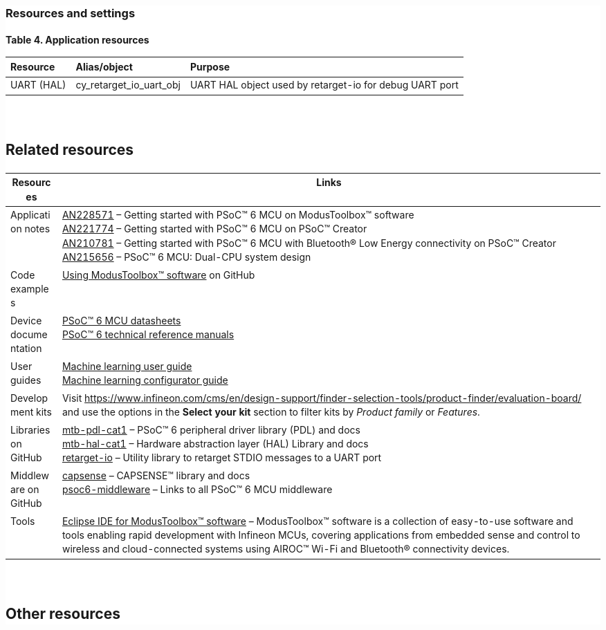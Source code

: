 ### Resources and settings

**Table 4. Application resources**

| Resource  |  Alias/object     |    Purpose     |
| :------- | :------------    | :------------ |
| UART (HAL)|cy_retarget_io_uart_obj| UART HAL object used by retarget-io for debug UART port  |

<br>

## Related resources

Resources | Links
----------|------
Application notes | [AN228571](https://www.infineon.com/dgdl/Infineon-AN228571_Getting_started_with_PSoC_6_MCU_on_ModusToolbox_software-ApplicationNotes-v06_00-EN.pdf?fileId=8ac78c8c7cdc391c017d0d36de1f66d1) – Getting started with PSoC&trade; 6 MCU on ModusToolbox&trade; software <br> [AN221774](https://www.infineon.com/dgdl/Infineon-AN221774_Getting_Started_with_PSoC_6_MCU_on_PSoC_Creator-ApplicationNotes-v07_00-EN.pdf?fileId=8ac78c8c7cdc391c017d0d357e356627) – Getting started with PSoC&trade; 6 MCU on PSoC&trade; Creator <br> [AN210781](https://www.infineon.com/dgdl/Infineon-AN210781_Getting_Started_with_PSoC_6_MCU_with_Bluetooth_Low_Energy_(BLE)_Connectivity_on_PSoC_Creator-ApplicationNotes-v05_00-EN.pdf?fileId=8ac78c8c7cdc391c017d0d311f536528) – Getting started with PSoC&trade; 6 MCU with Bluetooth&reg; Low Energy connectivity on PSoC&trade; Creator <br> [AN215656](https://www.infineon.com/dgdl/Infineon-AN215656_PSoC_6_MCU_Dual-CPU_System_Design-ApplicationNotes-v09_00-EN.pdf?fileId=8ac78c8c7cdc391c017d0d3180c4655f) – PSoC&trade; 6 MCU: Dual-CPU system design
Code examples | [Using ModusToolbox&trade; software](https://github.com/Infineon/Code-Examples-for-ModusToolbox-Software) on GitHub
Device documentation |[PSoC&trade; 6 MCU datasheets](https://documentation.infineon.com/html/psoc6/bnm1651211483724.html) <br>[PSoC&trade; 6 technical reference manuals](https://documentation.infineon.com/html/psoc6/zrs1651212645947.html)
User guides | [Machine learning user guide](https://www.Infineon.com/ModusToolboxMLUserGuide) <br> [Machine learning configurator guide](https://www.Infineon.com/ModusToolboxMLConfig) |
Development kits | Visit https://www.infineon.com/cms/en/design-support/finder-selection-tools/product-finder/evaluation-board/ and use the options in the **Select your kit** section to filter kits by *Product family* or *Features*.
Libraries on GitHub | [mtb-pdl-cat1](https://github.com/Infineon/mtb-pdl-cat1) – PSoC&trade; 6 peripheral driver library (PDL) and docs <br> [mtb-hal-cat1](https://github.com/Infineon/mtb-hal-cat1) – Hardware abstraction layer (HAL) Library and docs <br> [retarget-io](https://github.com/Infineon/retarget-io) – Utility library to retarget STDIO messages to a UART port
Middleware on GitHub | [capsense](https://github.com/Infineon/capsense) – CAPSENSE&trade; library and docs <br> [psoc6-middleware](https://github.com/Infineon/psoc6-middleware) – Links to all PSoC&trade; 6 MCU middleware
Tools  | [Eclipse IDE for ModusToolbox&trade; software](https://www.infineon.com/cms/en/design-support/tools/sdk/modustoolbox-software/) – ModusToolbox&trade; software is a collection of easy-to-use software and tools enabling rapid development with Infineon MCUs, covering applications from embedded sense and control to wireless and cloud-connected systems using AIROC&trade; Wi-Fi and Bluetooth® connectivity devices.
<br />

## Other resources

